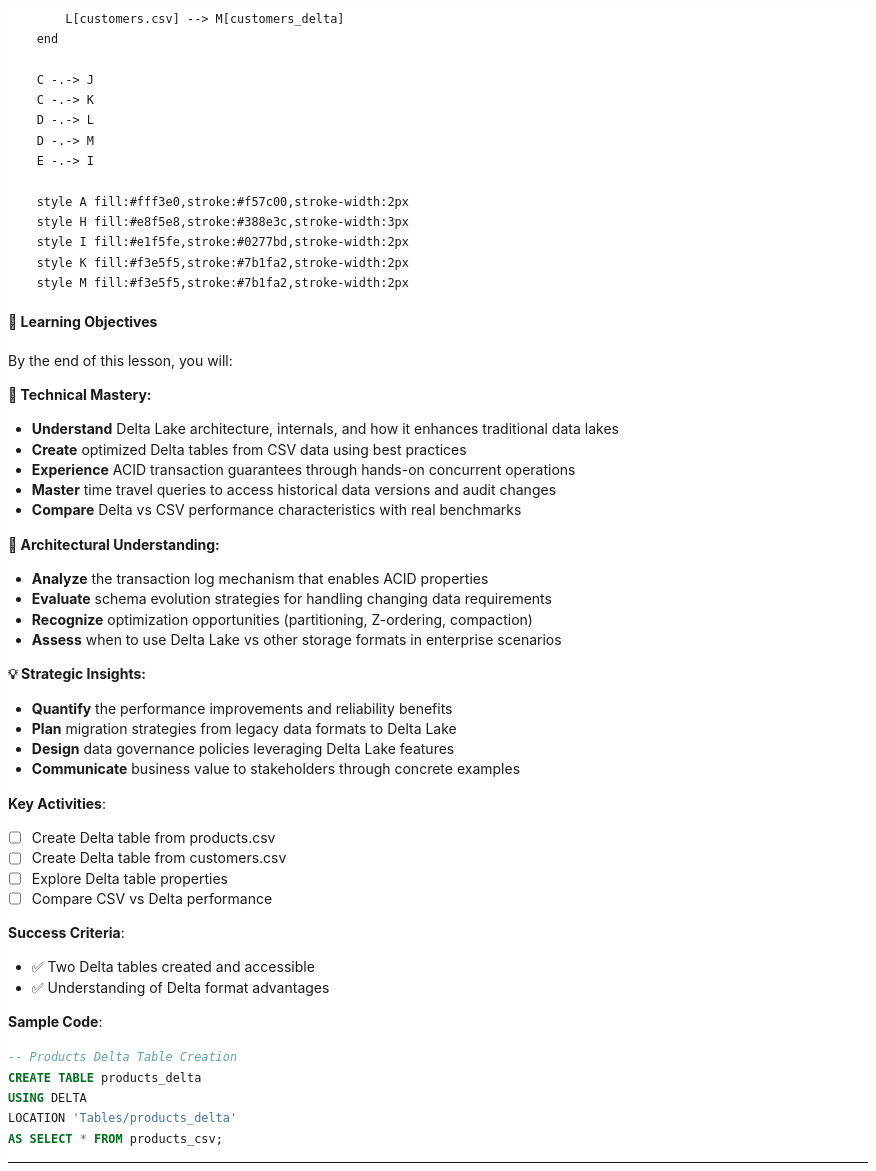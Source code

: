 ```mermaid
        L[customers.csv] --> M[customers_delta]
    end

    C -.-> J
    C -.-> K
    D -.-> L
    D -.-> M
    E -.-> I

    style A fill:#fff3e0,stroke:#f57c00,stroke-width:2px
    style H fill:#e8f5e8,stroke:#388e3c,stroke-width:3px
    style I fill:#e1f5fe,stroke:#0277bd,stroke-width:2px
    style K fill:#f3e5f5,stroke:#7b1fa2,stroke-width:2px
    style M fill:#f3e5f5,stroke:#7b1fa2,stroke-width:2px
```

#### 🎯 Learning Objectives
By the end of this lesson, you will:

**🔧 Technical Mastery:**
- **Understand** Delta Lake architecture, internals, and how it enhances traditional data lakes
- **Create** optimized Delta tables from CSV data using best practices
- **Experience** ACID transaction guarantees through hands-on concurrent operations
- **Master** time travel queries to access historical data versions and audit changes
- **Compare** Delta vs CSV performance characteristics with real benchmarks

**🧠 Architectural Understanding:**
- **Analyze** the transaction log mechanism that enables ACID properties
- **Evaluate** schema evolution strategies for handling changing data requirements
- **Recognize** optimization opportunities (partitioning, Z-ordering, compaction)
- **Assess** when to use Delta Lake vs other storage formats in enterprise scenarios

**💡 Strategic Insights:**
- **Quantify** the performance improvements and reliability benefits
- **Plan** migration strategies from legacy data formats to Delta Lake
- **Design** data governance policies leveraging Delta Lake features
- **Communicate** business value to stakeholders through concrete examples

**Key Activities**:
- [ ] Create Delta table from products.csv
- [ ] Create Delta table from customers.csv
- [ ] Explore Delta table properties
- [ ] Compare CSV vs Delta performance

**Success Criteria**:
- ✅ Two Delta tables created and accessible
- ✅ Understanding of Delta format advantages

**Sample Code**:
```sql
-- Products Delta Table Creation
CREATE TABLE products_delta
USING DELTA
LOCATION 'Tables/products_delta'
AS SELECT * FROM products_csv;
```

---